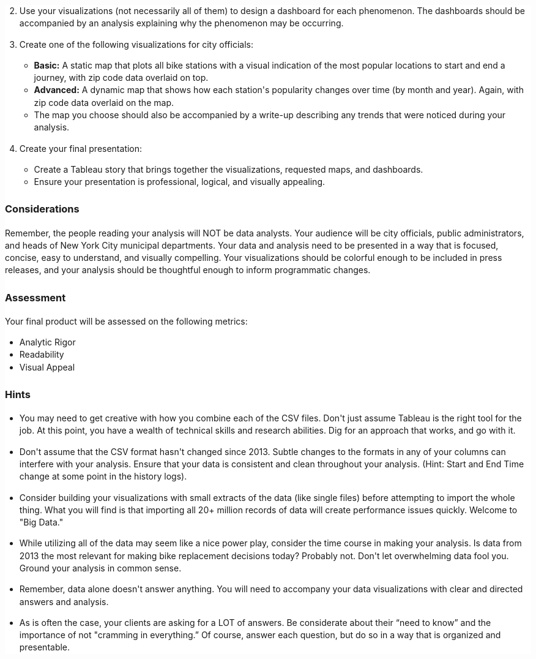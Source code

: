 2.  Use your visualizations (not necessarily all of them) to design a dashboard for each phenomenon. The dashboards should be accompanied by an analysis explaining why the phenomenon may be occurring.
    
3.  Create one of the following visualizations for city officials:
    -   **Basic:**  A static map that plots all bike stations with a visual indication of the most popular locations to start and end a journey, with zip code data overlaid on top. 
    -   **Advanced:**  A dynamic map that shows how each station's popularity changes over time (by month and year). Again, with zip code data overlaid on the map.
    -   The map you choose should also be accompanied by a write-up describing any trends that were noticed during your analysis.
        
4.  Create your final presentation:
    -   Create a Tableau story that brings together the visualizations, requested maps, and dashboards.  
    -   Ensure your presentation is professional, logical, and visually appealing.
        

### Considerations

Remember, the people reading your analysis will NOT be data analysts. Your audience will be city officials, public administrators, and heads of New York City municipal departments. Your data and analysis need to be presented in a way that is focused, concise, easy to understand, and visually compelling. Your visualizations should be colorful enough to be included in press releases, and your analysis should be thoughtful enough to inform programmatic changes.

### Assessment

Your final product will be assessed on the following metrics:
-   Analytic Rigor
-   Readability  
-   Visual Appeal
    

### Hints

-   You may need to get creative with how you combine each of the CSV files. Don't just assume Tableau is the right tool for the job. At this point, you have a wealth of technical skills and research abilities. Dig for an approach that works, and go with it.
    
-   Don't assume that the CSV format hasn't changed since 2013. Subtle changes to the formats in any of your columns can interfere with your analysis. Ensure that your data is consistent and clean throughout your analysis. (Hint: Start and End Time change at some point in the history logs).
    
-   Consider building your visualizations with small extracts of the data (like single files) before attempting to import the whole thing. What you will find is that importing all 20+ million records of data will create performance issues quickly. Welcome to "Big Data."
    
-   While utilizing all of the data may seem like a nice power play, consider the time course in making your analysis. Is data from 2013 the most relevant for making bike replacement decisions today? Probably not. Don't let overwhelming data fool you. Ground your analysis in common sense.
    
-   Remember, data alone doesn't answer anything. You will need to accompany your data visualizations with clear and directed answers and analysis.
    
-   As is often the case, your clients are asking for a LOT of answers. Be considerate about their “need to know” and the importance of not "cramming in everything.” Of course, answer each question, but do so in a way that is organized and presentable.
    